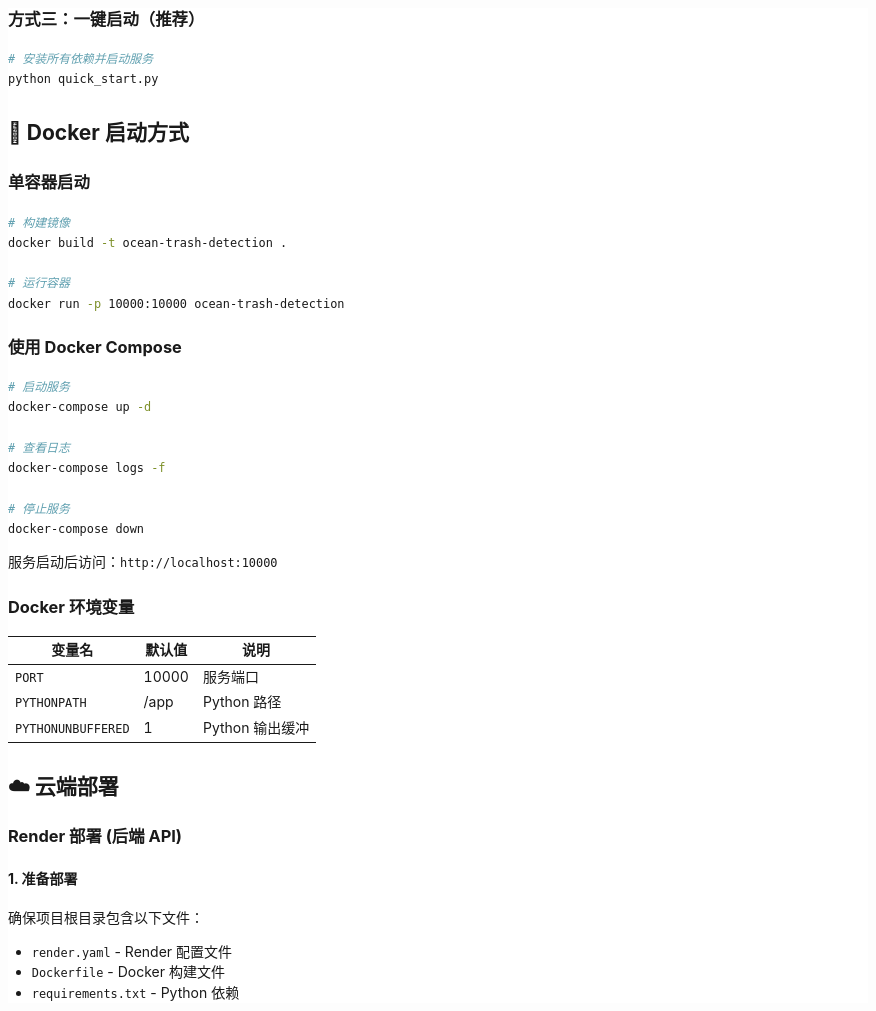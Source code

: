 ### 方式三：一键启动（推荐）
```bash
# 安装所有依赖并启动服务
python quick_start.py
```

## 🐳 Docker 启动方式

### 单容器启动

```bash
# 构建镜像
docker build -t ocean-trash-detection .

# 运行容器
docker run -p 10000:10000 ocean-trash-detection
```

### 使用 Docker Compose

```bash
# 启动服务
docker-compose up -d

# 查看日志
docker-compose logs -f

# 停止服务
docker-compose down
```

服务启动后访问：`http://localhost:10000`

### Docker 环境变量

| 变量名 | 默认值 | 说明 |
|--------|--------|------|
| `PORT` | 10000 | 服务端口 |
| `PYTHONPATH` | /app | Python 路径 |
| `PYTHONUNBUFFERED` | 1 | Python 输出缓冲 |

## ☁️ 云端部署

### Render 部署 (后端 API)

#### 1. 准备部署

确保项目根目录包含以下文件：
- `render.yaml` - Render 配置文件
- `Dockerfile` - Docker 构建文件
- `requirements.txt` - Python 依赖
